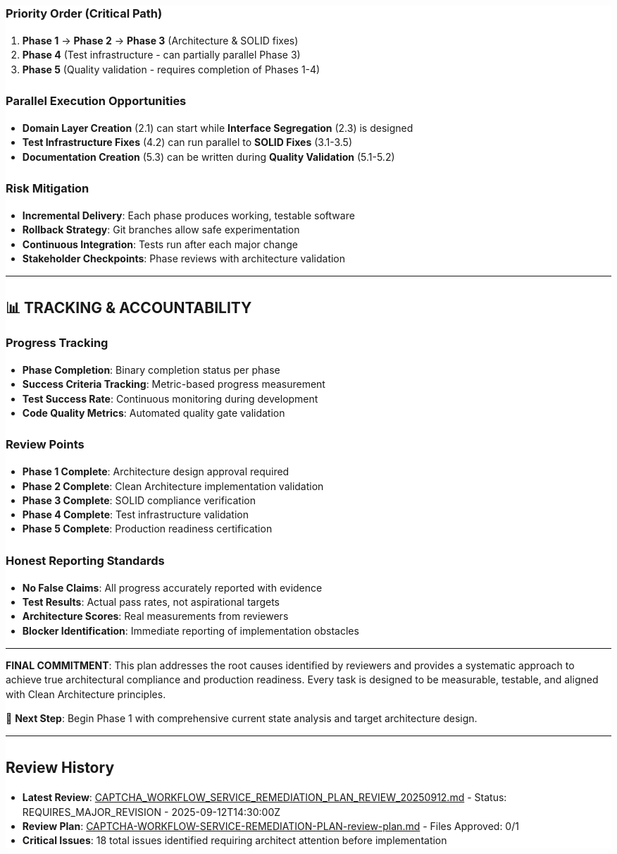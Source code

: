 ### Priority Order (Critical Path)
1. **Phase 1** → **Phase 2** → **Phase 3** (Architecture & SOLID fixes)
2. **Phase 4** (Test infrastructure - can partially parallel Phase 3)
3. **Phase 5** (Quality validation - requires completion of Phases 1-4)

### Parallel Execution Opportunities
- **Domain Layer Creation** (2.1) can start while **Interface Segregation** (2.3) is designed
- **Test Infrastructure Fixes** (4.2) can run parallel to **SOLID Fixes** (3.1-3.5)
- **Documentation Creation** (5.3) can be written during **Quality Validation** (5.1-5.2)

### Risk Mitigation
- **Incremental Delivery**: Each phase produces working, testable software
- **Rollback Strategy**: Git branches allow safe experimentation
- **Continuous Integration**: Tests run after each major change
- **Stakeholder Checkpoints**: Phase reviews with architecture validation

---

## 📊 TRACKING & ACCOUNTABILITY

### Progress Tracking
- **Phase Completion**: Binary completion status per phase
- **Success Criteria Tracking**: Metric-based progress measurement  
- **Test Success Rate**: Continuous monitoring during development
- **Code Quality Metrics**: Automated quality gate validation

### Review Points
- **Phase 1 Complete**: Architecture design approval required
- **Phase 2 Complete**: Clean Architecture implementation validation
- **Phase 3 Complete**: SOLID compliance verification
- **Phase 4 Complete**: Test infrastructure validation
- **Phase 5 Complete**: Production readiness certification

### Honest Reporting Standards
- **No False Claims**: All progress accurately reported with evidence
- **Test Results**: Actual pass rates, not aspirational targets
- **Architecture Scores**: Real measurements from reviewers
- **Blocker Identification**: Immediate reporting of implementation obstacles

---

**FINAL COMMITMENT**: This plan addresses the root causes identified by reviewers and provides a systematic approach to achieve true architectural compliance and production readiness. Every task is designed to be measurable, testable, and aligned with Clean Architecture principles.

🚨 **Next Step**: Begin Phase 1 with comprehensive current state analysis and target architecture design.

---

## Review History
- **Latest Review**: [CAPTCHA_WORKFLOW_SERVICE_REMEDIATION_PLAN_REVIEW_20250912.md](C:\Sources\DigitalMe\docs\reviews\CAPTCHA_WORKFLOW_SERVICE_REMEDIATION_PLAN_REVIEW_20250912.md) - Status: REQUIRES_MAJOR_REVISION - 2025-09-12T14:30:00Z
- **Review Plan**: [CAPTCHA-WORKFLOW-SERVICE-REMEDIATION-PLAN-review-plan.md](C:\Sources\DigitalMe\docs\reviews\CAPTCHA-WORKFLOW-SERVICE-REMEDIATION-PLAN-review-plan.md) - Files Approved: 0/1
- **Critical Issues**: 18 total issues identified requiring architect attention before implementation